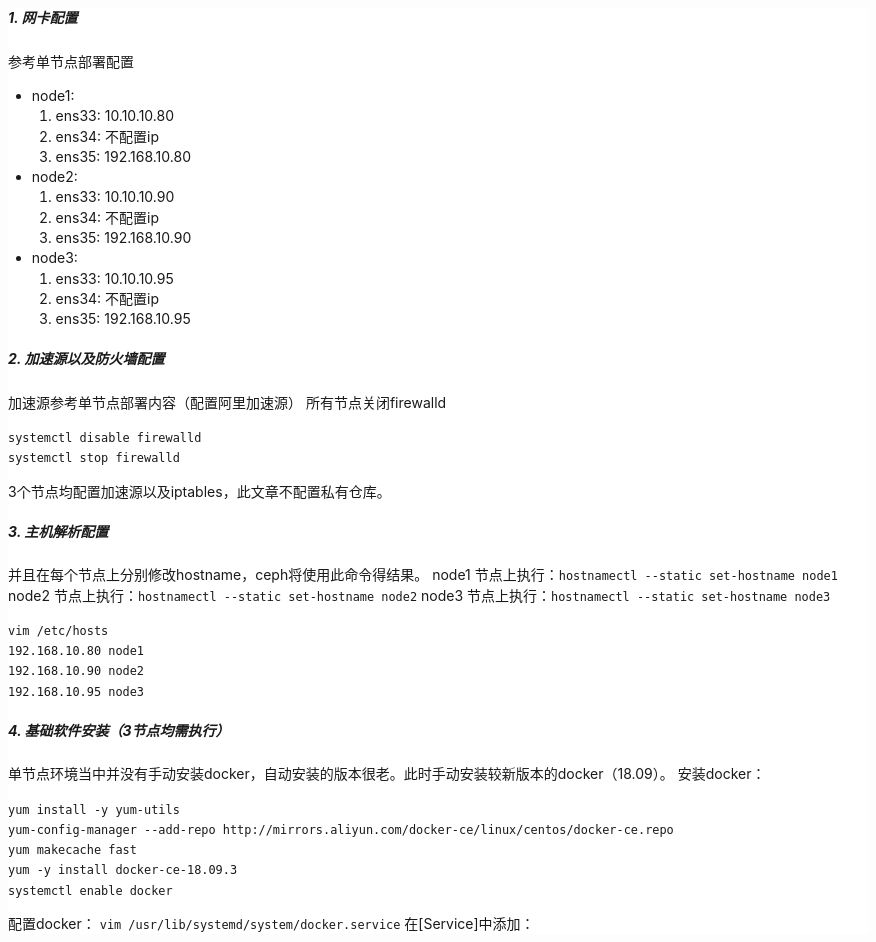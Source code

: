 ##### 1. 网卡配置

参考单节点部署配置

- node1:
  1. ens33: 10.10.10.80
  2. ens34: 不配置ip
  3. ens35: 192.168.10.80
- node2:
  1. ens33: 10.10.10.90
  2. ens34: 不配置ip
  3. ens35: 192.168.10.90
- node3:
  1. ens33: 10.10.10.95
  2. ens34: 不配置ip
  3. ens35: 192.168.10.95

##### 2. 加速源以及防火墙配置

加速源参考单节点部署内容（配置阿里加速源）
所有节点关闭firewalld

```
systemctl disable firewalld
systemctl stop firewalld
```

3个节点均配置加速源以及iptables，此文章不配置私有仓库。

##### 3. 主机解析配置

并且在每个节点上分别修改hostname，ceph将使用此命令得结果。
node1 节点上执行：`hostnamectl --static set-hostname node1`
node2 节点上执行：`hostnamectl --static set-hostname node2`
node3 节点上执行：`hostnamectl --static set-hostname node3`

```
vim /etc/hosts
192.168.10.80 node1
192.168.10.90 node2
192.168.10.95 node3
```

##### 4. 基础软件安装（3节点均需执行）

单节点环境当中并没有手动安装docker，自动安装的版本很老。此时手动安装较新版本的docker（18.09）。
安装docker：

```
yum install -y yum-utils
yum-config-manager --add-repo http://mirrors.aliyun.com/docker-ce/linux/centos/docker-ce.repo
yum makecache fast
yum -y install docker-ce-18.09.3
systemctl enable docker
```

配置docker：
`vim /usr/lib/systemd/system/docker.service`
在[Service]中添加：
